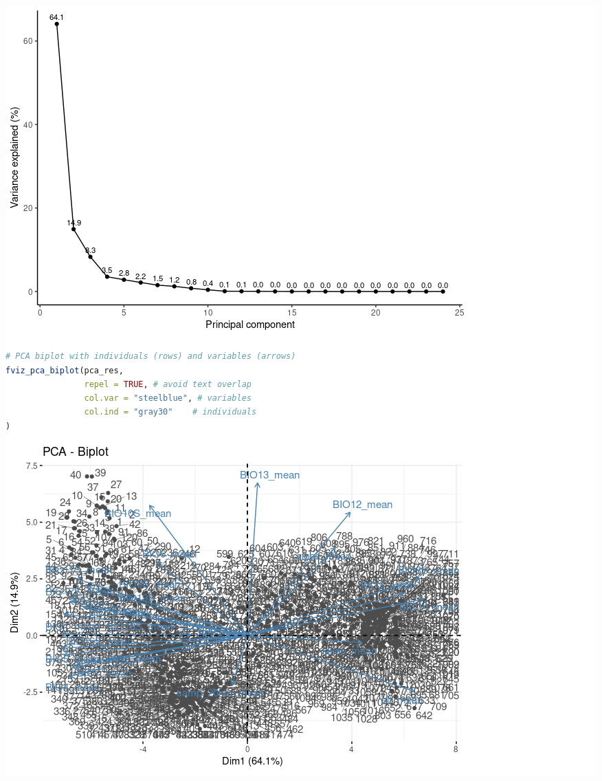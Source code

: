 ![](05a_RFmodel_full_files/figure-gfm/unnamed-chunk-1-1.png)

``` r
# PCA biplot with individuals (rows) and variables (arrows)
fviz_pca_biplot(pca_res,
                repel = TRUE, # avoid text overlap
                col.var = "steelblue", # variables
                col.ind = "gray30"    # individuals
)
```

![](05a_RFmodel_full_files/figure-gfm/unnamed-chunk-1-2.png)
